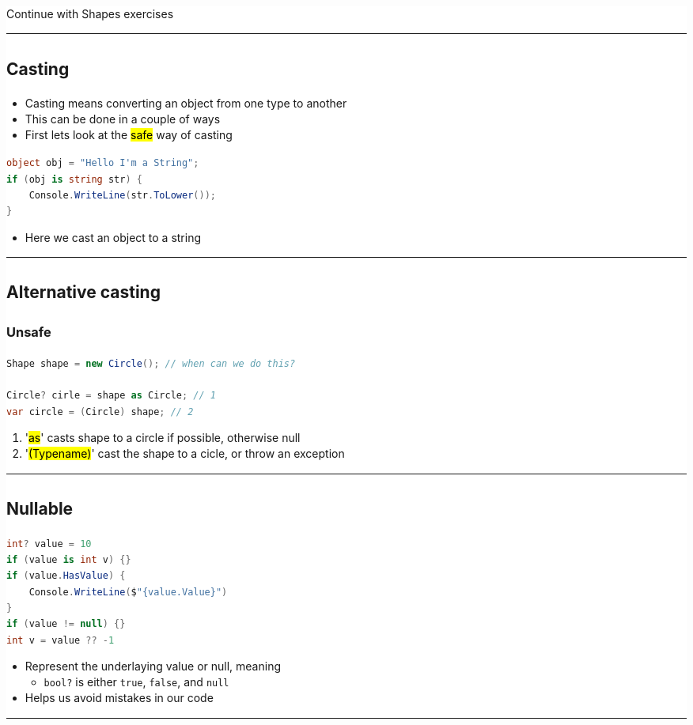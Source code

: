 Continue with Shapes exercises  



---

## Casting

* Casting means converting an object from one type to another<br/>
* This can be done in a couple of ways<br/>
* First lets look at the <mark>safe</mark> way of casting<br/>
```csharp
object obj = "Hello I'm a String";
if (obj is string str) {
    Console.WriteLine(str.ToLower());
}
```
* Here we cast an object to a string

----

## Alternative casting
### Unsafe

```csharp
Shape shape = new Circle(); // when can we do this?

Circle? cirle = shape as Circle; // 1 
var circle = (Circle) shape; // 2
```


1. '<mark>as</mark>' casts shape to a circle if possible, otherwise null<br/>
2. '<mark>(Typename)</mark>' cast the shape to a cicle, or throw an exception<br/>

----

## Nullable

```csharp
int? value = 10
if (value is int v) {}
if (value.HasValue) {
    Console.WriteLine($"{value.Value}")
}
if (value != null) {}
int v = value ?? -1
```


* Represent the underlaying value or null, meaning
    * `bool?` is either `true`, `false`, and `null`
* Helps us avoid mistakes in our code

---
